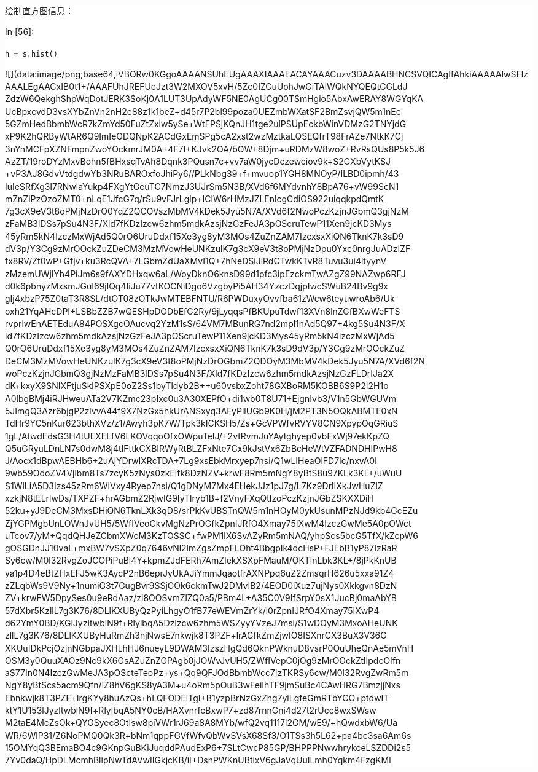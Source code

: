 绘制直方图信息：

In [56]:

```py
h = s.hist()

```

![](data:image/png;base64,iVBORw0KGgoAAAANSUhEUgAAAXIAAAEACAYAAACuzv3DAAAABHNCSVQICAgIfAhkiAAAAAlwSFlz
AAALEgAACxIB0t1+/AAAFUhJREFUeJzt3W2MXOV5xvH/5Zc0IZCuUohJwGiTAlWQkNYQEQtCGLdJ
ZdzW6QekghShpWqDotJERK3SoKj0A1LUT3UpAdyWF5NE0AgUCg00TSmHgio5AbxAwERAY8WGYqKA
UcBpxcvdD3vsXYbZnVn2nH2e88z1k1beZ+d45r7P2bl99poza0UEZmbWXatSF2BmZsvjQW5m1nEe
5GZmHedBbmbWcR7kZmYd50FuZtZxiw5ySe+WtFPSjKQnJH1tge2ulPSUpEckbWinVDMzG2TNYjdG
xP9K2hQRByWtAR6Q9ImIeODQNpK2ACdGxEmSPg5cA2xst2wzMztkaLQSEQfrT98FrAZe7NtkK7Cj
3nYnMCFpXZNFmpnZwoYOckmrJM0A+4F7I+KJvk2OA/bOW+8Djm+uRDMzW8woZ+RvRsQUs8P5k5J6
AzZT/19roDYzMxvBohn5fBHxsqTvAh8Dqnk3PQusn7c+vv7aW0jycDczewciov9k+S2GXbVytKSJ
+vP3AJ8GdvVtdgdwYb3NRuBAROxfoJhiPy6//PLkNbg39+f+mvuop1YGH8MNOyP/ILBD0ipmh/43
IuIeSRfXg3l7RNwlaYukp4FXgYtGeuTC7NmzJ3UJrSm5N3B/XVd6f6MYdvnhY8BpA76+vW99ScN1
mZnZiPzOzoZMT0+nLqE1JfcG7q/rSu9vFJrLglp+IClW6rHMzJZLEnlcgCdiOS922uiqqkpdQmtK
7g3cX9eV3t8oPMjNzDrO0YqZ2QCOVszMbMV4kDek5Jyu5N7A/XVd6f2NwoPczKzjnJGbmQ3gjNzM
zFaMB3lDSs7pSu4N3F/Xld7fKDzIzcw6zhm5mdkAzsjNzGzFeJA3pOScruTewP11Xen9jcKD3Mys
45yRm5kN4IzczMxWjAd5Q0rO6UruDdxf15Xe3yg8yM3MOs4ZuZnZAM7IzcxsxXiQN6TknK7k3sD9
dV3p/Y3Cg9zMrOOckZuZDeCM3MzMVowHeUNKzulK7g3cX9eV3t8oPMjNzDpu0Yxc0nrgJuADzIZF
fx8RV/Zt0wP+Gfjv+ku3RcQVA+7LGbmZdUaXMvI1Q+7hNeDSiJiRdCTwkKTvR8Tuvu3ui4ityynV
zMzemUWjlYh4PiJm6s9fAXYDHxqw6aL/WoyDknO6knsD99d1pfc3ipEzckmTwAZgZ99NAZwp6RFJ
d0k6pbnyzMxsmJGuI69jlQq4IiJu77vtKOCNiDgo6VzgbyPi5AH34YzczDqjpIwcSWuB24Bv9g9x
gIj4xbzP75Z0taT3R8SL/dtOT08zOTkJwMTEBFNTU/R6PWDuxyOvvfba61zWcw6teyuwroAb6/Uk
oxh21YqAHcDPI+LSBbZZB7wQESHpDODbEfG2Ry/9jLyqqsPfBKUpuTdwf13XVn8lnZGfBXwWeFTS
rvprlwEnAETEduA84POSXgcOAucvq2YzM1sS/64VM7MBunRG7nd2mpl1nAd5Q97+4kg5Su4N3F/X
ld7fKDzIzcw6zhm5mdkAzsjNzGzFeJA3pOScruTewP11Xen9jcKD3Mys45yRm5kN4IzczMxWjAd5
Q0rO6UruDdxf15Xe3yg8yM3MOs4ZuZnZAM7IzcxsxXiQN6TknK7k3sD9dV3p/Y3Cg9zMrOOckZuZ
DeCM3MzMVowHeUNKzulK7g3cX9eV3t8oPMjNzDrOGbmZ2QDOyM3MbMV4kDek5Jyu5N7A/XVd6f2N
woPczKzjnJGbmQ3gjNzMzFaMB3lDSs7pSu4N3F/Xld7fKDzIzcw6zhm5mdkAzsjNzGzFLDrIJa2X
dK+kxyX9SNIXFtjuSklPSXpE0oZ2Ss1byTldyb2B++u60vsbxZoht78GXBoRM5KOBB6S9P2I2H1o
A0lbgBMj4iRJHweuATa2V7KZmc23pIxc0u3A30XEPfO+di1wb0T8U71+EjgnIvb3/V1n5GbWGUVm
5JImgQ3Azr6bjgP2zlvvA44f9X7NzGx5hkUrANSxyq3AFyPilUGb9K0H/jM2PT3N5OQkABMTE0xN
TdHr9YC5nKur623bthXVz/z1/Awyh3pK7W/Tpk3kICKSH5/Zs+GcVPWfvRVYV8CN9XpypOqGRiuS
1gL/AtwdEdsG3H4tUEXELfV6LKOVqqoOfxOWpuTeIJ/+2vtRvmJuYAytghyep0vbFxWj97ekKpZQ
Q5uGRyuLDnLN7s0dwM8j4tIFttkCXBIRWyRtBLZFxNte7Cx9kJstVx6ZbBcHeWtVZFADNDHIPwH8
J/Aocx1dBpwAEBHb6+2uAjYDrwIXRcTDA+7Lg9xsEbkMrxyep7nsi/Q1wLIHeaOlFD7Ic/nxvA0l
9wb59OdoZV4Vjlbm8Ts7zcyK5zNys0zkEifk8DzNZV+krwF8Rm5mNgY8yBtS8u97KLk3KL+/uWuU
S1WlLiA5D3Izs45zRm6WiVxy4Ryep7nsi/Q1gDNyM7Mx4EHekJJz1pJ7g/L7Kz9DrlIXkJwHuZlZ
xzkjN8tELrlwDs/TXPZF+hrAGbmZ2RjwIG9IyTlryb1B+f2VnyFXqQtIzoPczKzjnJGbZSKXXDiH
52ku+yJ9DeCM3MxsDHiQN6TknLXk3qD8/srPkKvUBSTnQW5m1nHOyM0ykUsunMPzNJd9kb4GcEZu
ZjYGPMgbUnLOWnJvUH5/5WfIVeoCkvMgNzPrOGfkZpnIJRfO4Xmay75IXwM4IzczGwMe5A0pOWct
uTcov7/yM+QqdQHJeZCbmXWcM3KzTOSSC+fwPM1lX6SvAZyRm5mNAQ/yhpScs5bcG5TfX/kZcpW6
gOSGDnJJ10vaL+mxBW7vSXpZ0q7646vNl2lmZgsZmpFLOht4BbgpIk4dcHsP+FJEbB1yP87IzRaR
Sy6cw/M0l32RvgZoJCOPiPuBl4Y+kpmZJdFERh7AmZIekXSXpFMauM/OKTlnLbk3KL+/8jPkKnUB
ya1p4D4eBtZHxEFJ5wK3AycP2nB6eprJyUkAJiYmmJqaotfrAXNPpq6uZ2ZmsqrH626u5xxa91Z4
zZLqbWs9V9Ny+1numiG3t7GugBvr9SSjGOk6ckmTwJ2DMvIB2/4EOD0iXuz7ujNys0Xkkgvn8DzN
ZV+krwFW5DpySes0u9eRdAaz/zi8OOSvmZlZQ0a5/PBm4L+A35C0V9IfSrpY0sX1JucBj0maAbYB
57dXbr5KzllL7g3K76/8DLlKXUByQzPyiLhgyO1fB77eWEVmZrYk/l0rZpnIJRfO4Xmay75IXwP4
d62YmY0BD/KGlJyzltwblN9f+RlylbqA5DzIzcw6zhm5WSZyyYVzeJ7msi/S1wDOyM3MxoAHeUNK
zllL7g3K76/8DLlKXUByHuRmZh3njNwsE7nkwjk8T3PZF+lrAGfkZmZjwIO8ISXnrCX3BuX3V36G
XKUuIDkPcjOzjnNGbpaJXHLhHJ6nueyL9DWAM3IzszHgQd6QknPWknuD8vsrP0OuUheQnAe5mVnH
OSM3y0QuuXAOz9Nc9kX6GsAZuZnZGPAgb0jJOWvJvUH5/ZWfIVepC0jOg9zMrOOckZtlIpdcOIfn
aS77In0N4IzczGwMeJA3pOScteTeoPz+ys+Qq9QFJOdBbmbWcc7IzTKRSy6cw/M0l32RvgZwRm5m
NgY8yBtScs5acm9Qfn/lZ8hV6gKS8yA3M+u4oRm5pOuB3wFeiIhTF9jmSuBc4CAwHRG7BmzjjNxs
Ebnkwjk8T3PZF+lrgKYy8huAzQs+hLQFODEiTgI+B1yzpBrNzGxZhg7yiLgfeGmRTbYCO+ptdwIT
ktY1U153lJyzltwblN9f+RlylbqA5NY0cB/HAXvnrfcBxwP7+zd87rnnGni4d27t2rUcc8wxSWsw
M2taE4McZsOk+QYGSyec8OtIsw8piVWr1rJ69a8A8MYb/wfQ2vq1117l2GM/wE9/+hQwdxbW6/Ua
WR/6WlP31/Z6NoPMQ0Qk3R+bNm1qppFGVfWfvQbWvSVsX68Sf3/O1TSs3h5L62+pa4bc3sa6Am6s
15OMYqQ3BEmaBO4c9GKnpGuBKiJuqddPAudExP6+7SLtCwcP85GP/BHPPPNwwhrykceLSZDDi2s5
7Yv0daQ/HpDLMcmhBlipNwTdAVwIIGkjcKB/iI+DsnPWKnUBtixV6gJaVqUuILmh0Yqkm4FzgKMl